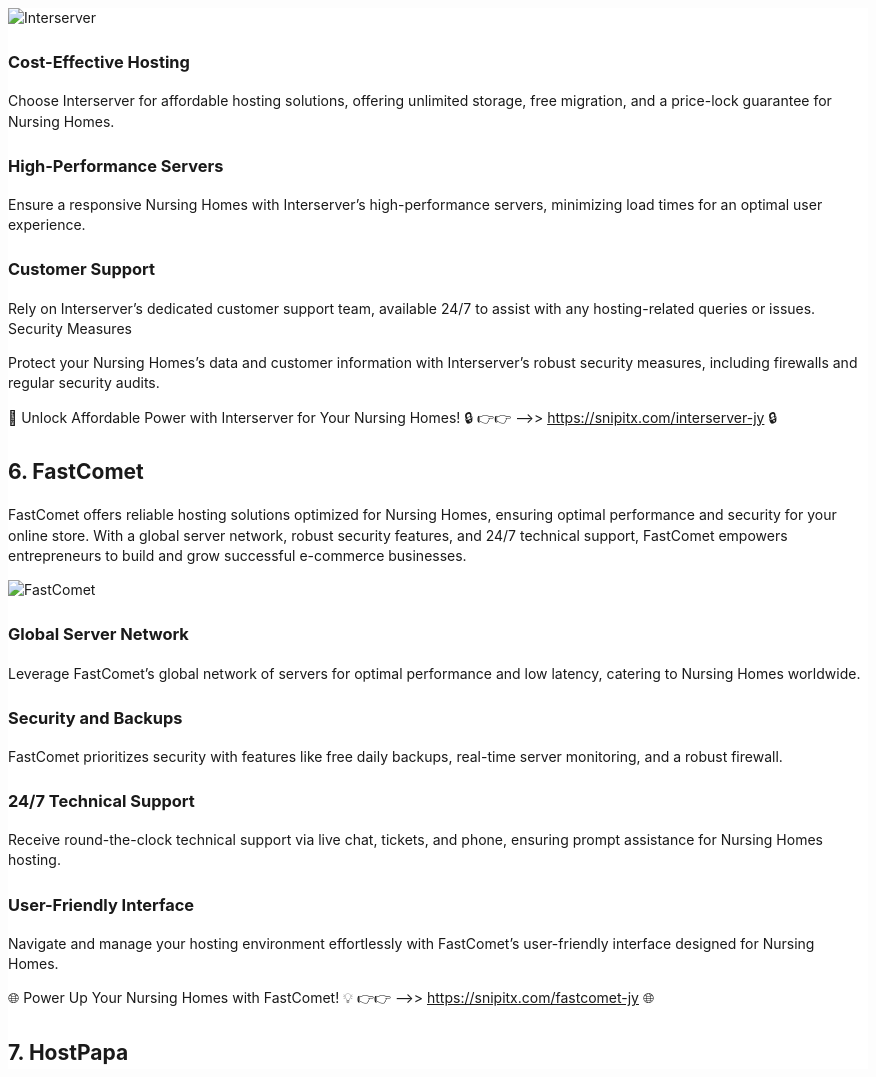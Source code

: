 ![Interserver](https://i.imgur.com/OM5dOEW.jpeg "Interserver Hosting")

### Cost-Effective Hosting
Choose Interserver for affordable hosting solutions, offering unlimited storage, free migration, and a price-lock guarantee for Nursing Homes.

### High-Performance Servers
Ensure a responsive Nursing Homes with Interserver’s high-performance servers, minimizing load times for an optimal user experience.

### Customer Support
Rely on Interserver’s dedicated customer support team, available 24/7 to assist with any hosting-related queries or issues.
Security Measures

Protect your Nursing Homes’s data and customer information with Interserver’s robust security measures, including firewalls and regular security audits.

💸 Unlock Affordable Power with Interserver for Your Nursing Homes! 🔒
👉👉 -->> https://snipitx.com/interserver-jy 🔒

## 6. FastComet

FastComet offers reliable hosting solutions optimized for Nursing Homes, ensuring optimal performance and security for your online store. With a global server network, robust security features, and 24/7 technical support, FastComet empowers entrepreneurs to build and grow successful e-commerce businesses.

![FastComet](https://i.imgur.com/7qgXuWp.png "FastComet Hosting")

### Global Server Network
Leverage FastComet’s global network of servers for optimal performance and low latency, catering to Nursing Homes worldwide.

### Security and Backups
FastComet prioritizes security with features like free daily backups, real-time server monitoring, and a robust firewall.

### 24/7 Technical Support
Receive round-the-clock technical support via live chat, tickets, and phone, ensuring prompt assistance for Nursing Homes hosting.

### User-Friendly Interface
Navigate and manage your hosting environment effortlessly with FastComet’s user-friendly interface designed for Nursing Homes.

🌐 Power Up Your Nursing Homes with FastComet! 💡
👉👉 -->> https://snipitx.com/fastcomet-jy 🌐

## 7. HostPapa
